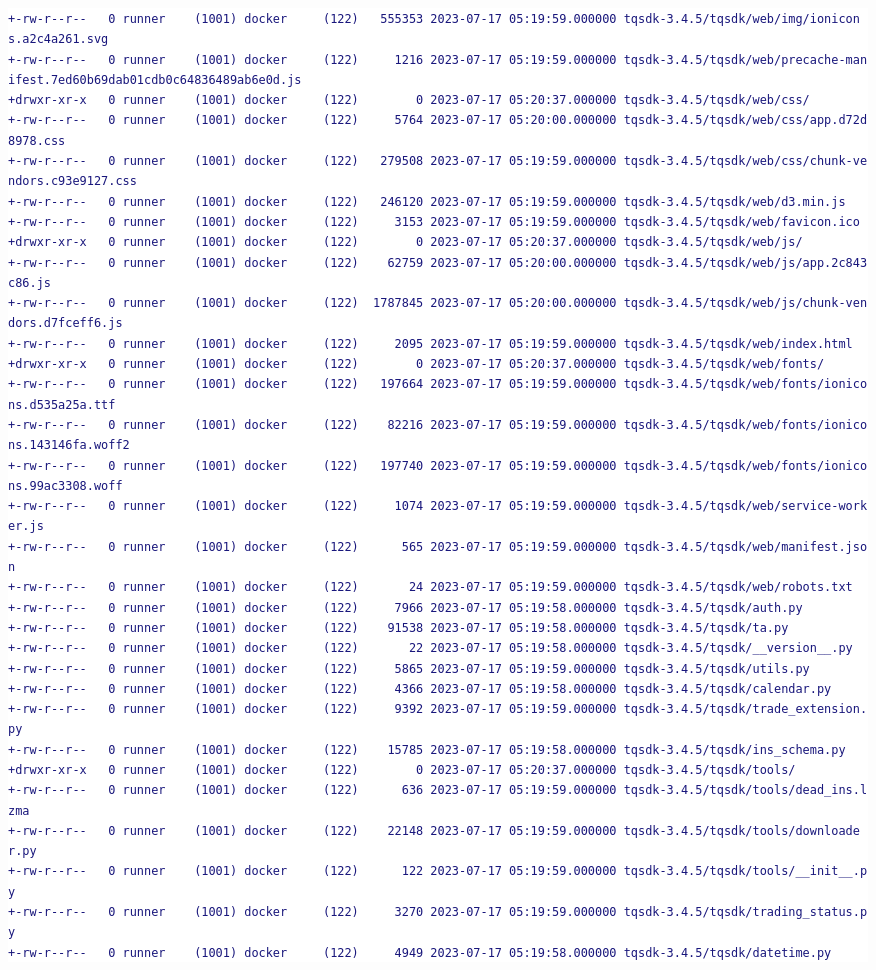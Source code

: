 ```diff
+-rw-r--r--   0 runner    (1001) docker     (122)   555353 2023-07-17 05:19:59.000000 tqsdk-3.4.5/tqsdk/web/img/ionicons.a2c4a261.svg
+-rw-r--r--   0 runner    (1001) docker     (122)     1216 2023-07-17 05:19:59.000000 tqsdk-3.4.5/tqsdk/web/precache-manifest.7ed60b69dab01cdb0c64836489ab6e0d.js
+drwxr-xr-x   0 runner    (1001) docker     (122)        0 2023-07-17 05:20:37.000000 tqsdk-3.4.5/tqsdk/web/css/
+-rw-r--r--   0 runner    (1001) docker     (122)     5764 2023-07-17 05:20:00.000000 tqsdk-3.4.5/tqsdk/web/css/app.d72d8978.css
+-rw-r--r--   0 runner    (1001) docker     (122)   279508 2023-07-17 05:19:59.000000 tqsdk-3.4.5/tqsdk/web/css/chunk-vendors.c93e9127.css
+-rw-r--r--   0 runner    (1001) docker     (122)   246120 2023-07-17 05:19:59.000000 tqsdk-3.4.5/tqsdk/web/d3.min.js
+-rw-r--r--   0 runner    (1001) docker     (122)     3153 2023-07-17 05:19:59.000000 tqsdk-3.4.5/tqsdk/web/favicon.ico
+drwxr-xr-x   0 runner    (1001) docker     (122)        0 2023-07-17 05:20:37.000000 tqsdk-3.4.5/tqsdk/web/js/
+-rw-r--r--   0 runner    (1001) docker     (122)    62759 2023-07-17 05:20:00.000000 tqsdk-3.4.5/tqsdk/web/js/app.2c843c86.js
+-rw-r--r--   0 runner    (1001) docker     (122)  1787845 2023-07-17 05:20:00.000000 tqsdk-3.4.5/tqsdk/web/js/chunk-vendors.d7fceff6.js
+-rw-r--r--   0 runner    (1001) docker     (122)     2095 2023-07-17 05:19:59.000000 tqsdk-3.4.5/tqsdk/web/index.html
+drwxr-xr-x   0 runner    (1001) docker     (122)        0 2023-07-17 05:20:37.000000 tqsdk-3.4.5/tqsdk/web/fonts/
+-rw-r--r--   0 runner    (1001) docker     (122)   197664 2023-07-17 05:19:59.000000 tqsdk-3.4.5/tqsdk/web/fonts/ionicons.d535a25a.ttf
+-rw-r--r--   0 runner    (1001) docker     (122)    82216 2023-07-17 05:19:59.000000 tqsdk-3.4.5/tqsdk/web/fonts/ionicons.143146fa.woff2
+-rw-r--r--   0 runner    (1001) docker     (122)   197740 2023-07-17 05:19:59.000000 tqsdk-3.4.5/tqsdk/web/fonts/ionicons.99ac3308.woff
+-rw-r--r--   0 runner    (1001) docker     (122)     1074 2023-07-17 05:19:59.000000 tqsdk-3.4.5/tqsdk/web/service-worker.js
+-rw-r--r--   0 runner    (1001) docker     (122)      565 2023-07-17 05:19:59.000000 tqsdk-3.4.5/tqsdk/web/manifest.json
+-rw-r--r--   0 runner    (1001) docker     (122)       24 2023-07-17 05:19:59.000000 tqsdk-3.4.5/tqsdk/web/robots.txt
+-rw-r--r--   0 runner    (1001) docker     (122)     7966 2023-07-17 05:19:58.000000 tqsdk-3.4.5/tqsdk/auth.py
+-rw-r--r--   0 runner    (1001) docker     (122)    91538 2023-07-17 05:19:58.000000 tqsdk-3.4.5/tqsdk/ta.py
+-rw-r--r--   0 runner    (1001) docker     (122)       22 2023-07-17 05:19:58.000000 tqsdk-3.4.5/tqsdk/__version__.py
+-rw-r--r--   0 runner    (1001) docker     (122)     5865 2023-07-17 05:19:59.000000 tqsdk-3.4.5/tqsdk/utils.py
+-rw-r--r--   0 runner    (1001) docker     (122)     4366 2023-07-17 05:19:58.000000 tqsdk-3.4.5/tqsdk/calendar.py
+-rw-r--r--   0 runner    (1001) docker     (122)     9392 2023-07-17 05:19:59.000000 tqsdk-3.4.5/tqsdk/trade_extension.py
+-rw-r--r--   0 runner    (1001) docker     (122)    15785 2023-07-17 05:19:58.000000 tqsdk-3.4.5/tqsdk/ins_schema.py
+drwxr-xr-x   0 runner    (1001) docker     (122)        0 2023-07-17 05:20:37.000000 tqsdk-3.4.5/tqsdk/tools/
+-rw-r--r--   0 runner    (1001) docker     (122)      636 2023-07-17 05:19:59.000000 tqsdk-3.4.5/tqsdk/tools/dead_ins.lzma
+-rw-r--r--   0 runner    (1001) docker     (122)    22148 2023-07-17 05:19:59.000000 tqsdk-3.4.5/tqsdk/tools/downloader.py
+-rw-r--r--   0 runner    (1001) docker     (122)      122 2023-07-17 05:19:59.000000 tqsdk-3.4.5/tqsdk/tools/__init__.py
+-rw-r--r--   0 runner    (1001) docker     (122)     3270 2023-07-17 05:19:59.000000 tqsdk-3.4.5/tqsdk/trading_status.py
+-rw-r--r--   0 runner    (1001) docker     (122)     4949 2023-07-17 05:19:58.000000 tqsdk-3.4.5/tqsdk/datetime.py
```